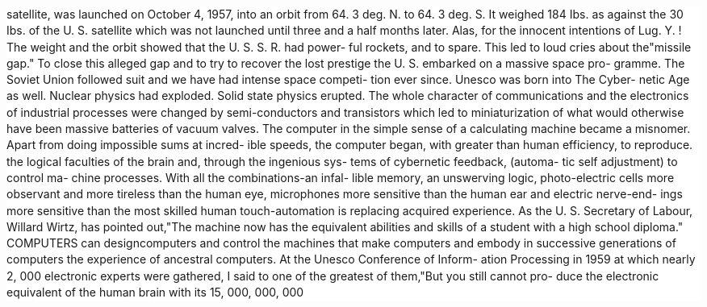satellite, was launched on October 4,
1957, into an orbit from 64. 3 deg. N. to
64. 3 deg. S. It weighed 184 Ibs. as
against the 30 Ibs. of the U. S. satellite
which was not launched until three and
a half months later.
Alas, for the innocent intentions of
Lug. Y. ! The weight and the orbit
showed that the U. S. S. R. had power-
ful rockets, and to spare. This led
to loud cries about the"missile gap."
To close this alleged gap and to try to
recover the lost prestige the U. S.
embarked on a massive space pro-
gramme.
The Soviet Union followed suit and
we have had intense space competi-
tion ever since.
Unesco was born into The Cyber-
netic Age as well. Nuclear physics
had exploded. Solid state physics
erupted. The whole character of
communications and the electronics of
industrial processes were changed by
semi-conductors and transistors which
led to miniaturization of what would
otherwise have been massive batteries
of vacuum valves. The computer in
the simple sense of a calculating
machine became a misnomer. Apart
from doing impossible sums at incred-
ible speeds, the computer began,
with greater than human efficiency, to
reproduce. the logical faculties of the
brain and, through the ingenious sys-
tems of cybernetic feedback, (automa-
tic self adjustment) to control ma-
chine processes.
With all the combinations-an infal-
lible memory, an unswerving logic,
photo-electric cells more observant
and more tireless than the human eye,
microphones more sensitive than
the human ear and electric nerve-end-
ings more sensitive than the most
skilled human touch-automation is
replacing acquired experience. As the
U. S. Secretary of Labour, Willard
Wirtz, has pointed out,"The machine
now has the equivalent abilities and
skills of a student with a high school
diploma."
COMPUTERS can designcomputers and control the
machines that make computers and
embody in successive generations of
computers the experience of ancestral
computers.
At the Unesco Conference of Inform-
ation Processing in 1959 at which
nearly 2, 000 electronic experts were
gathered, I said to one of the greatest
of them,"But you still cannot pro-
duce the electronic equivalent of the
human brain with its 15, 000, 000, 000
